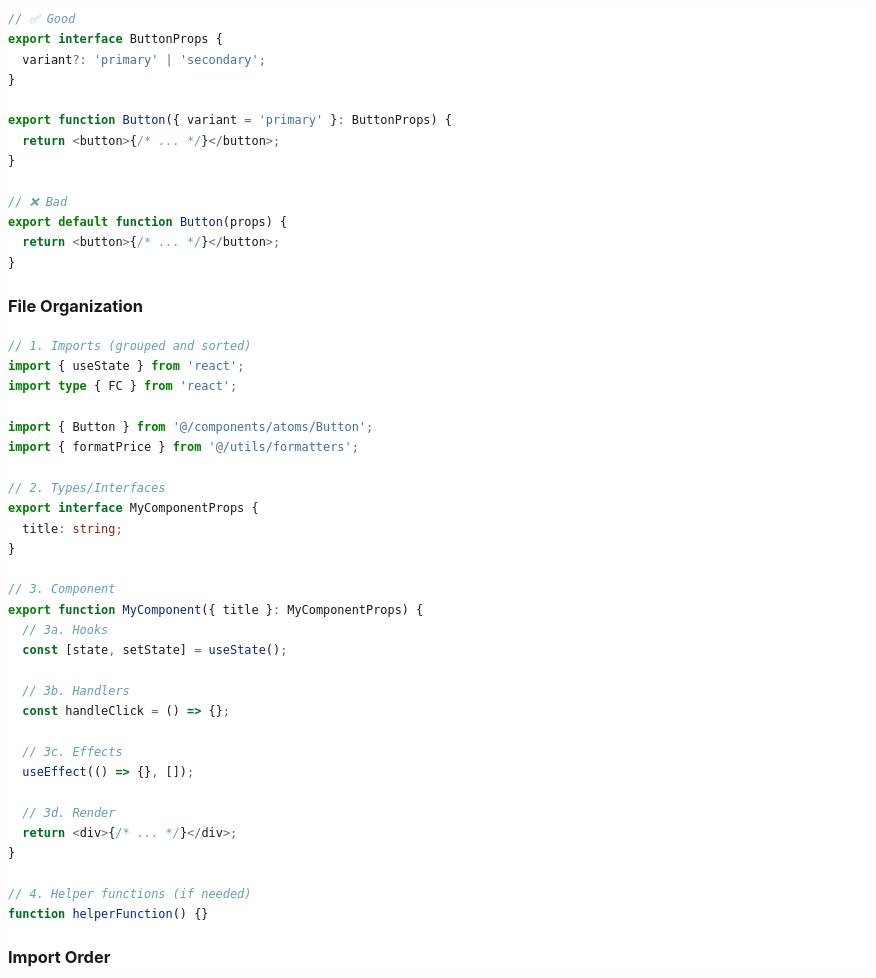 ```typescript
// ✅ Good
export interface ButtonProps {
  variant?: 'primary' | 'secondary';
}

export function Button({ variant = 'primary' }: ButtonProps) {
  return <button>{/* ... */}</button>;
}

// ❌ Bad
export default function Button(props) {
  return <button>{/* ... */}</button>;
}
```

### File Organization

```typescript
// 1. Imports (grouped and sorted)
import { useState } from 'react';
import type { FC } from 'react';

import { Button } from '@/components/atoms/Button';
import { formatPrice } from '@/utils/formatters';

// 2. Types/Interfaces
export interface MyComponentProps {
  title: string;
}

// 3. Component
export function MyComponent({ title }: MyComponentProps) {
  // 3a. Hooks
  const [state, setState] = useState();
  
  // 3b. Handlers
  const handleClick = () => {};
  
  // 3c. Effects
  useEffect(() => {}, []);
  
  // 3d. Render
  return <div>{/* ... */}</div>;
}

// 4. Helper functions (if needed)
function helperFunction() {}
```

### Import Order
